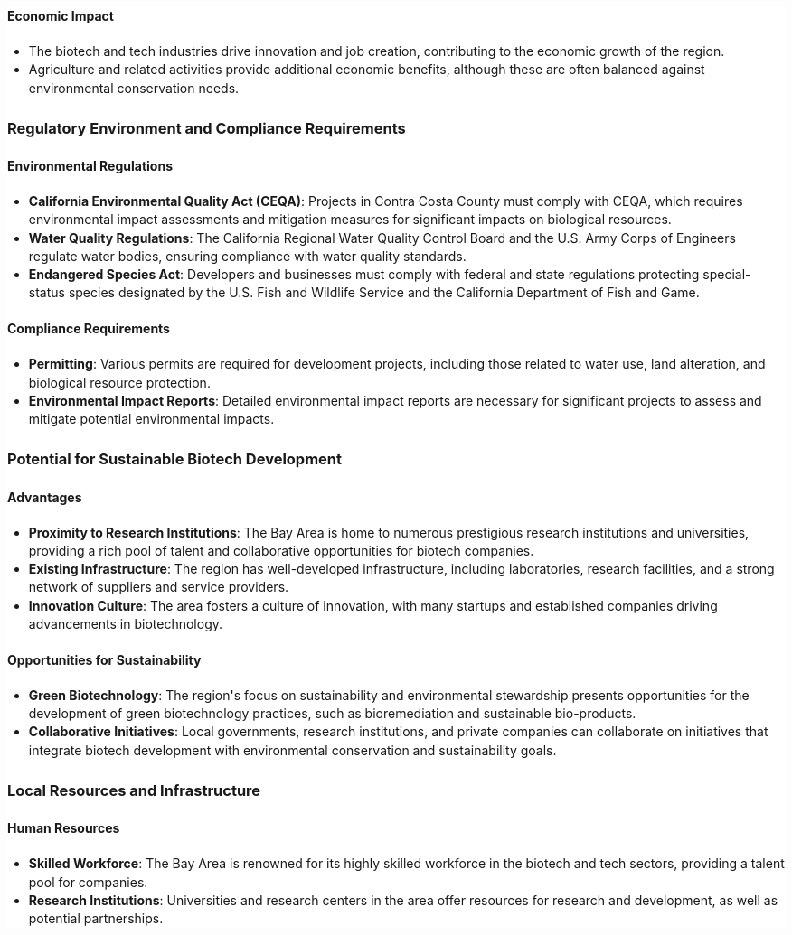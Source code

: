 #### Economic Impact
- The biotech and tech industries drive innovation and job creation, contributing to the economic growth of the region.
- Agriculture and related activities provide additional economic benefits, although these are often balanced against environmental conservation needs.

### Regulatory Environment and Compliance Requirements

#### Environmental Regulations
- **California Environmental Quality Act (CEQA)**: Projects in Contra Costa County must comply with CEQA, which requires environmental impact assessments and mitigation measures for significant impacts on biological resources.
- **Water Quality Regulations**: The California Regional Water Quality Control Board and the U.S. Army Corps of Engineers regulate water bodies, ensuring compliance with water quality standards.
- **Endangered Species Act**: Developers and businesses must comply with federal and state regulations protecting special-status species designated by the U.S. Fish and Wildlife Service and the California Department of Fish and Game.

#### Compliance Requirements
- **Permitting**: Various permits are required for development projects, including those related to water use, land alteration, and biological resource protection.
- **Environmental Impact Reports**: Detailed environmental impact reports are necessary for significant projects to assess and mitigate potential environmental impacts.

### Potential for Sustainable Biotech Development

#### Advantages
- **Proximity to Research Institutions**: The Bay Area is home to numerous prestigious research institutions and universities, providing a rich pool of talent and collaborative opportunities for biotech companies.
- **Existing Infrastructure**: The region has well-developed infrastructure, including laboratories, research facilities, and a strong network of suppliers and service providers.
- **Innovation Culture**: The area fosters a culture of innovation, with many startups and established companies driving advancements in biotechnology.

#### Opportunities for Sustainability
- **Green Biotechnology**: The region's focus on sustainability and environmental stewardship presents opportunities for the development of green biotechnology practices, such as bioremediation and sustainable bio-products.
- **Collaborative Initiatives**: Local governments, research institutions, and private companies can collaborate on initiatives that integrate biotech development with environmental conservation and sustainability goals.

### Local Resources and Infrastructure

#### Human Resources
- **Skilled Workforce**: The Bay Area is renowned for its highly skilled workforce in the biotech and tech sectors, providing a talent pool for companies.
- **Research Institutions**: Universities and research centers in the area offer resources for research and development, as well as potential partnerships.
